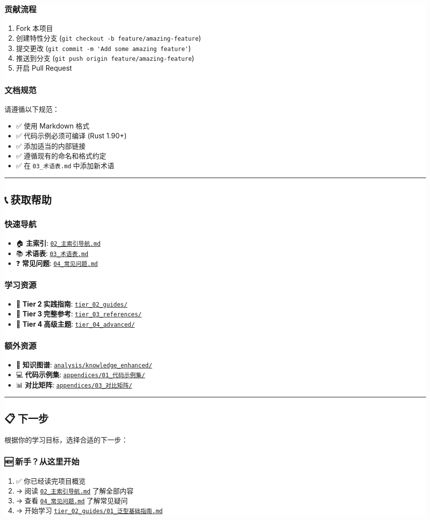 ### 贡献流程

1. Fork 本项目
2. 创建特性分支 (`git checkout -b feature/amazing-feature`)
3. 提交更改 (`git commit -m 'Add some amazing feature'`)
4. 推送到分支 (`git push origin feature/amazing-feature`)
5. 开启 Pull Request

### 文档规范

请遵循以下规范：

- ✅ 使用 Markdown 格式
- ✅ 代码示例必须可编译 (Rust 1.90+)
- ✅ 添加适当的内部链接
- ✅ 遵循现有的命名和格式约定
- ✅ 在 `03_术语表.md` 中添加新术语

---

## 📞 获取帮助

### 快速导航

- 🏠 **主索引**: [`02_主索引导航.md`](./02_主索引导航.md)
- 📚 **术语表**: [`03_术语表.md`](./03_术语表.md)
- ❓ **常见问题**: [`04_常见问题.md`](./04_常见问题.md)

### 学习资源

- 📗 **Tier 2 实践指南**: [`tier_02_guides/`](../tier_02_guides/)
- 📘 **Tier 3 完整参考**: [`tier_03_references/`](../tier_03_references/)
- 📙 **Tier 4 高级主题**: [`tier_04_advanced/`](../tier_04_advanced/)

### 额外资源

- 🔬 **知识图谱**: [`analysis/knowledge_enhanced/`](../analysis/knowledge_enhanced/)
- 💻 **代码示例集**: [`appendices/01_代码示例集/`](../appendices/01_代码示例集/)
- 📊 **对比矩阵**: [`appendices/03_对比矩阵/`](../appendices/03_对比矩阵/)

---

## 📋 下一步

根据你的学习目标，选择合适的下一步：

### 🆕 新手？从这里开始

1. ✅ 你已经读完项目概览
2. → 阅读 [`02_主索引导航.md`](./02_主索引导航.md) 了解全部内容
3. → 查看 [`04_常见问题.md`](./04_常见问题.md) 了解常见疑问
4. → 开始学习 [`tier_02_guides/01_泛型基础指南.md`](../tier_02_guides/01_泛型基础指南.md)
